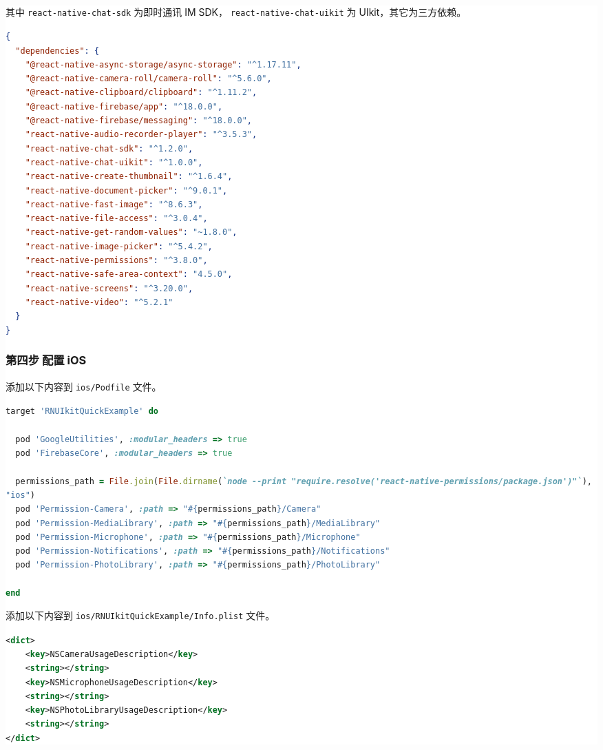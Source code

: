 其中 `react-native-chat-sdk` 为即时通讯 IM SDK， `react-native-chat-uikit` 为 UIkit，其它为三方依赖。

```json
{
  "dependencies": {
    "@react-native-async-storage/async-storage": "^1.17.11",
    "@react-native-camera-roll/camera-roll": "^5.6.0",
    "@react-native-clipboard/clipboard": "^1.11.2",
    "@react-native-firebase/app": "^18.0.0",
    "@react-native-firebase/messaging": "^18.0.0",
    "react-native-audio-recorder-player": "^3.5.3",
    "react-native-chat-sdk": "^1.2.0",
    "react-native-chat-uikit": "^1.0.0",
    "react-native-create-thumbnail": "^1.6.4",
    "react-native-document-picker": "^9.0.1",
    "react-native-fast-image": "^8.6.3",
    "react-native-file-access": "^3.0.4",
    "react-native-get-random-values": "~1.8.0",
    "react-native-image-picker": "^5.4.2",
    "react-native-permissions": "^3.8.0",
    "react-native-safe-area-context": "4.5.0",
    "react-native-screens": "^3.20.0",
    "react-native-video": "^5.2.1"
  }
}
```

### 第四步 配置 iOS

添加以下内容到 `ios/Podfile` 文件。

```ruby
target 'RNUIkitQuickExample' do

  pod 'GoogleUtilities', :modular_headers => true
  pod 'FirebaseCore', :modular_headers => true

  permissions_path = File.join(File.dirname(`node --print "require.resolve('react-native-permissions/package.json')"`), "ios")
  pod 'Permission-Camera', :path => "#{permissions_path}/Camera"
  pod 'Permission-MediaLibrary', :path => "#{permissions_path}/MediaLibrary"
  pod 'Permission-Microphone', :path => "#{permissions_path}/Microphone"
  pod 'Permission-Notifications', :path => "#{permissions_path}/Notifications"
  pod 'Permission-PhotoLibrary', :path => "#{permissions_path}/PhotoLibrary"

end
```

添加以下内容到 `ios/RNUIkitQuickExample/Info.plist` 文件。

```xml
<dict>
	<key>NSCameraUsageDescription</key>
	<string></string>
	<key>NSMicrophoneUsageDescription</key>
	<string></string>
	<key>NSPhotoLibraryUsageDescription</key>
	<string></string>
</dict>
```
